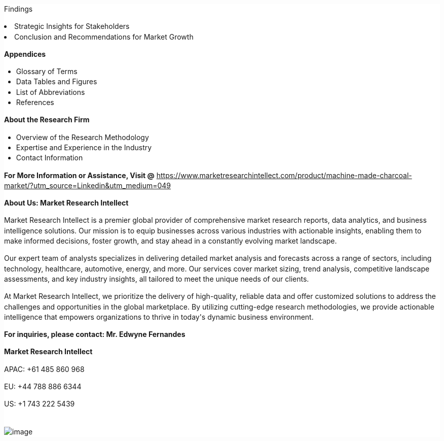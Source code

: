 Findings</li><li>Strategic Insights for Stakeholders</li><li>Conclusion and Recommendations for Market Growth</li></ul><p><strong>Appendices</strong></p><ul><li>Glossary of Terms</li><li>Data Tables and Figures</li><li>List of Abbreviations</li><li>References</li></ul><p><strong>About the Research Firm</strong></p><ul><li>Overview of the Research Methodology</li><li>Expertise and Experience in the Industry</li><li>Contact Information</li></ul></div><div class="article-main__content" data-test-id="publishing-text-block"><p><span class="font-[700]"><strong>For More Information or Assistance, Visit @</strong>&nbsp;<a href="https://www.marketresearchintellect.com/product/machine-made-charcoal-market/?utm_source=Linkedin&utm_medium=049">https://www.marketresearchintellect.com/product/machine-made-charcoal-market/?utm_source=Linkedin&utm_medium=049</a></span></p><p><strong>About Us: Market Research Intellect</strong></p><p>Market Research Intellect is a premier global provider of comprehensive market research reports, data analytics, and business intelligence solutions. Our mission is to equip businesses across various industries with actionable insights, enabling them to make informed decisions, foster growth, and stay ahead in a constantly evolving market landscape.</p><p>Our expert team of analysts specializes in delivering detailed market analysis and forecasts across a range of sectors, including technology, healthcare, automotive, energy, and more. Our services cover market sizing, trend analysis, competitive landscape assessments, and key industry insights, all tailored to meet the unique needs of our clients.</p><p>At Market Research Intellect, we prioritize the delivery of high-quality, reliable data and offer customized solutions to address the challenges and opportunities in the global marketplace. By utilizing cutting-edge research methodologies, we provide actionable intelligence that empowers organizations to thrive in today's dynamic business environment.</p><p><strong>For inquiries, please contact: Mr. Edwyne Fernandes</strong></p><p><strong>Market Research Intellect</strong></p><p>APAC: +61 485 860 968</p><p>EU: +44 788 886 6344</p><p>US: +1 743 222 5439</p></div><div class="article-main__content" data-test-id="publishing-text-block">&nbsp;</div>
![image](https://github.com/user-attachments/assets/7b7bf7c4-8045-489f-a24d-fcae2a69b6fc)
